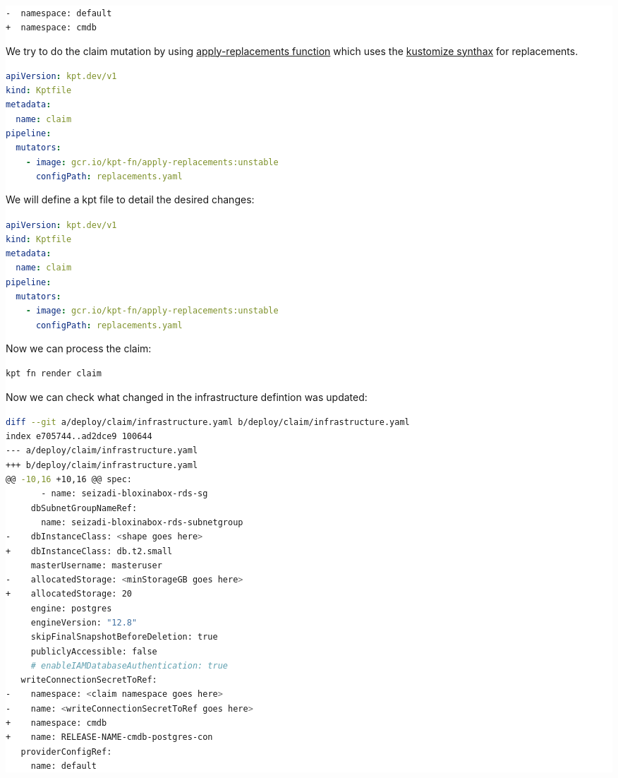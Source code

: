 ```bash
-  namespace: default
+  namespace: cmdb
```

We try to do the claim mutation by using 
[apply-replacements function](https://catalog.kpt.dev/apply-replacements/v0.1/) which uses the 
[kustomize synthax](https://kubectl.docs.kubernetes.io/references/kustomize/kustomization/replacements/)
for replacements.

```yaml
apiVersion: kpt.dev/v1
kind: Kptfile
metadata:
  name: claim
pipeline:
  mutators:
    - image: gcr.io/kpt-fn/apply-replacements:unstable
      configPath: replacements.yaml
```

We will define a kpt file to detail the desired changes:
```yaml
apiVersion: kpt.dev/v1
kind: Kptfile
metadata:
  name: claim
pipeline:
  mutators:
    - image: gcr.io/kpt-fn/apply-replacements:unstable
      configPath: replacements.yaml
```

Now we can process the claim:
```bash
kpt fn render claim
```
Now we can check what changed in the infrastructure defintion was updated:
```bash
diff --git a/deploy/claim/infrastructure.yaml b/deploy/claim/infrastructure.yaml
index e705744..ad2dce9 100644
--- a/deploy/claim/infrastructure.yaml
+++ b/deploy/claim/infrastructure.yaml
@@ -10,16 +10,16 @@ spec:
       - name: seizadi-bloxinabox-rds-sg
     dbSubnetGroupNameRef:
       name: seizadi-bloxinabox-rds-subnetgroup
-    dbInstanceClass: <shape goes here>
+    dbInstanceClass: db.t2.small
     masterUsername: masteruser
-    allocatedStorage: <minStorageGB goes here>
+    allocatedStorage: 20
     engine: postgres
     engineVersion: "12.8"
     skipFinalSnapshotBeforeDeletion: true
     publiclyAccessible: false
     # enableIAMDatabaseAuthentication: true
   writeConnectionSecretToRef:
-    namespace: <claim namespace goes here>
-    name: <writeConnectionSecretToRef goes here>
+    namespace: cmdb
+    name: RELEASE-NAME-cmdb-postgres-con
   providerConfigRef:
     name: default
```
